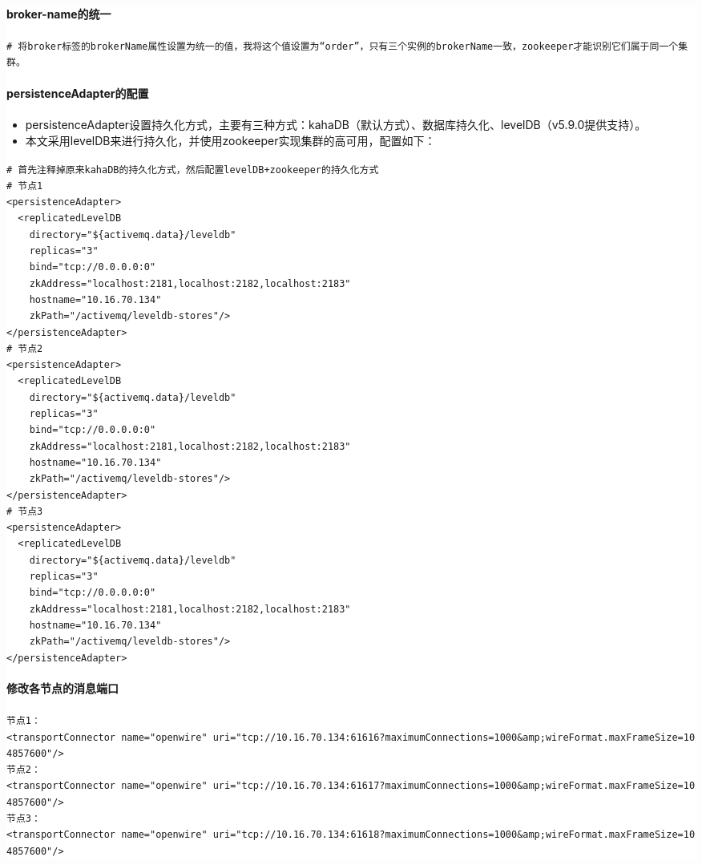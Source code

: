 #### broker-name的统一

```
# 将broker标签的brokerName属性设置为统一的值，我将这个值设置为“order”，只有三个实例的brokerName一致，zookeeper才能识别它们属于同一个集群。
```

#### persistenceAdapter的配置
* persistenceAdapter设置持久化方式，主要有三种方式：kahaDB（默认方式）、数据库持久化、levelDB（v5.9.0提供支持）。
* 本文采用levelDB来进行持久化，并使用zookeeper实现集群的高可用，配置如下：

```
# 首先注释掉原来kahaDB的持久化方式，然后配置levelDB+zookeeper的持久化方式
# 节点1
<persistenceAdapter>
  <replicatedLevelDB
    directory="${activemq.data}/leveldb"
    replicas="3"
    bind="tcp://0.0.0.0:0"
    zkAddress="localhost:2181,localhost:2182,localhost:2183"
    hostname="10.16.70.134"
    zkPath="/activemq/leveldb-stores"/>
</persistenceAdapter>
# 节点2
<persistenceAdapter>
  <replicatedLevelDB
    directory="${activemq.data}/leveldb"
    replicas="3"
    bind="tcp://0.0.0.0:0"
    zkAddress="localhost:2181,localhost:2182,localhost:2183"
    hostname="10.16.70.134"
    zkPath="/activemq/leveldb-stores"/>
</persistenceAdapter>
# 节点3
<persistenceAdapter>
  <replicatedLevelDB
    directory="${activemq.data}/leveldb"
    replicas="3"
    bind="tcp://0.0.0.0:0"
    zkAddress="localhost:2181,localhost:2182,localhost:2183"
    hostname="10.16.70.134"
    zkPath="/activemq/leveldb-stores"/>
</persistenceAdapter>
```

#### 修改各节点的消息端口

```
节点1：
<transportConnector name="openwire" uri="tcp://10.16.70.134:61616?maximumConnections=1000&amp;wireFormat.maxFrameSize=104857600"/>
节点2：
<transportConnector name="openwire" uri="tcp://10.16.70.134:61617?maximumConnections=1000&amp;wireFormat.maxFrameSize=104857600"/>
节点3：
<transportConnector name="openwire" uri="tcp://10.16.70.134:61618?maximumConnections=1000&amp;wireFormat.maxFrameSize=104857600"/>

```
